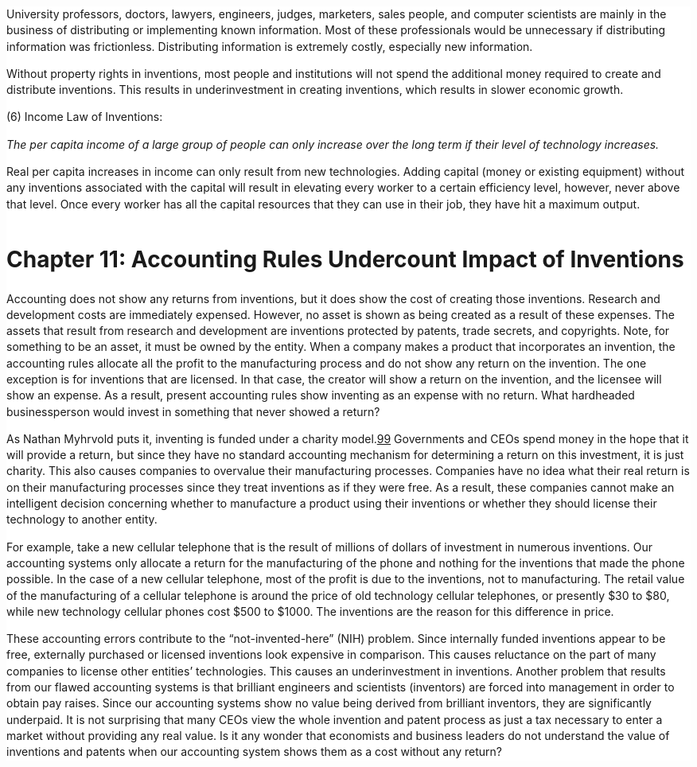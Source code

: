 University professors, doctors, lawyers, engineers, judges, marketers, sales people, and computer scientists are mainly in the business of distributing or implementing known information. Most of these professionals would be unnecessary if distributing information was frictionless. Distributing information is extremely costly, especially new information.

Without property rights in inventions, most people and institutions will not spend the additional money required to create and distribute inventions. This results in underinvestment in creating inventions, which results in slower economic growth.

(6) Income Law of Inventions:

_The per capita income of a large group of people can only increase over the long term if their level of technology increases._

Real per capita increases in income can only result from new technologies. Adding capital (money or existing equipment) without any inventions associated with the capital will result in elevating every worker to a certain efficiency level, however, never above that level. Once every worker has all the capital resources that they can use in their job, they have hit a maximum output.

  
  

# Chapter 11: Accounting Rules Undercount Impact of Inventions

Accounting does not show any returns from inventions, but it does show the cost of creating those inventions. Research and development costs are immediately expensed. However, no asset is shown as being created as a result of these expenses. The assets that result from research and development are inventions protected by patents, trade secrets, and copyrights. Note, for something to be an asset, it must be owned by the entity. When a company makes a product that incorporates an invention, the accounting rules allocate all the profit to the manufacturing process and do not show any return on the invention. The one exception is for inventions that are licensed. In that case, the creator will show a return on the invention, and the licensee will show an expense. As a result, present accounting rules show inventing as an expense with no return. What hardheaded businessperson would invest in something that never showed a return?

As Nathan Myhrvold puts it, inventing is funded under a charity model.[99](#sdfootnote99sym) Governments and CEOs spend money in the hope that it will provide a return, but since they have no standard accounting mechanism for determining a return on this investment, it is just charity. This also causes companies to overvalue their manufacturing processes. Companies have no idea what their real return is on their manufacturing processes since they treat inventions as if they were free. As a result, these companies cannot make an intelligent decision concerning whether to manufacture a product using their inventions or whether they should license their technology to another entity.

For example, take a new cellular telephone that is the result of millions of dollars of investment in numerous inventions. Our accounting systems only allocate a return for the manufacturing of the phone and nothing for the inventions that made the phone possible. In the case of a new cellular telephone, most of the profit is due to the inventions, not to manufacturing. The retail value of the manufacturing of a cellular telephone is around the price of old technology cellular telephones, or presently $30 to $80, while new technology cellular phones cost $500 to $1000. The inventions are the reason for this difference in price.

These accounting errors contribute to the “not-invented-here” (NIH) problem. Since internally funded inventions appear to be free, externally purchased or licensed inventions look expensive in comparison. This causes reluctance on the part of many companies to license other entities’ technologies. This causes an underinvestment in inventions. Another problem that results from our flawed accounting systems is that brilliant engineers and scientists (inventors) are forced into management in order to obtain pay raises. Since our accounting systems show no value being derived from brilliant inventors, they are significantly underpaid. It is not surprising that many CEOs view the whole invention and patent process as just a tax necessary to enter a market without providing any real value. Is it any wonder that economists and business leaders do not understand the value of inventions and patents when our accounting system shows them as a cost without any return?
